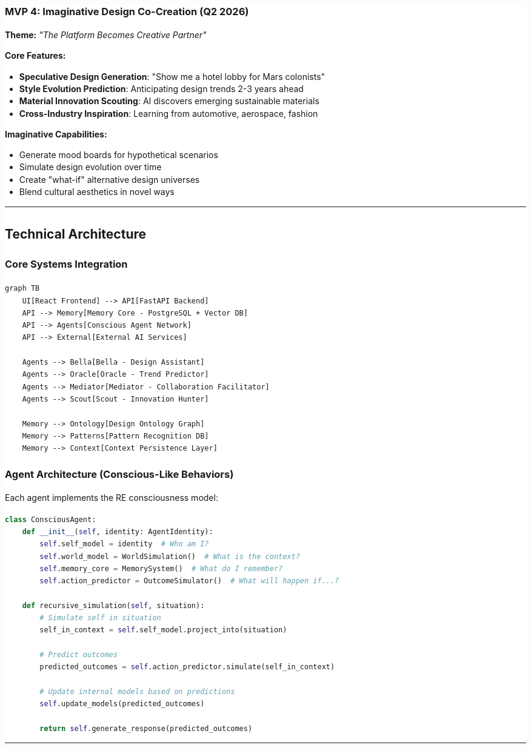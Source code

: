 ### **MVP 4: Imaginative Design Co-Creation (Q2 2026)**
**Theme:** *"The Platform Becomes Creative Partner"*

**Core Features:**
- **Speculative Design Generation**: "Show me a hotel lobby for Mars colonists"
- **Style Evolution Prediction**: Anticipating design trends 2-3 years ahead
- **Material Innovation Scouting**: AI discovers emerging sustainable materials
- **Cross-Industry Inspiration**: Learning from automotive, aerospace, fashion

**Imaginative Capabilities:**
- Generate mood boards for hypothetical scenarios
- Simulate design evolution over time
- Create "what-if" alternative design universes
- Blend cultural aesthetics in novel ways

---

## **Technical Architecture**

### **Core Systems Integration**

```mermaid
graph TB
    UI[React Frontend] --> API[FastAPI Backend]
    API --> Memory[Memory Core - PostgreSQL + Vector DB]
    API --> Agents[Conscious Agent Network]
    API --> External[External AI Services]
    
    Agents --> Bella[Bella - Design Assistant]
    Agents --> Oracle[Oracle - Trend Predictor]
    Agents --> Mediator[Mediator - Collaboration Facilitator]
    Agents --> Scout[Scout - Innovation Hunter]
    
    Memory --> Ontology[Design Ontology Graph]
    Memory --> Patterns[Pattern Recognition DB]
    Memory --> Context[Context Persistence Layer]
```

### **Agent Architecture (Conscious-Like Behaviors)**

Each agent implements the RE consciousness model:

```python
class ConsciousAgent:
    def __init__(self, identity: AgentIdentity):
        self.self_model = identity  # Who am I?
        self.world_model = WorldSimulation()  # What is the context?
        self.memory_core = MemorySystem()  # What do I remember?
        self.action_predictor = OutcomeSimulator()  # What will happen if...?
    
    def recursive_simulation(self, situation):
        # Simulate self in situation
        self_in_context = self.self_model.project_into(situation)
        
        # Predict outcomes
        predicted_outcomes = self.action_predictor.simulate(self_in_context)
        
        # Update internal models based on predictions
        self.update_models(predicted_outcomes)
        
        return self.generate_response(predicted_outcomes)
```

---